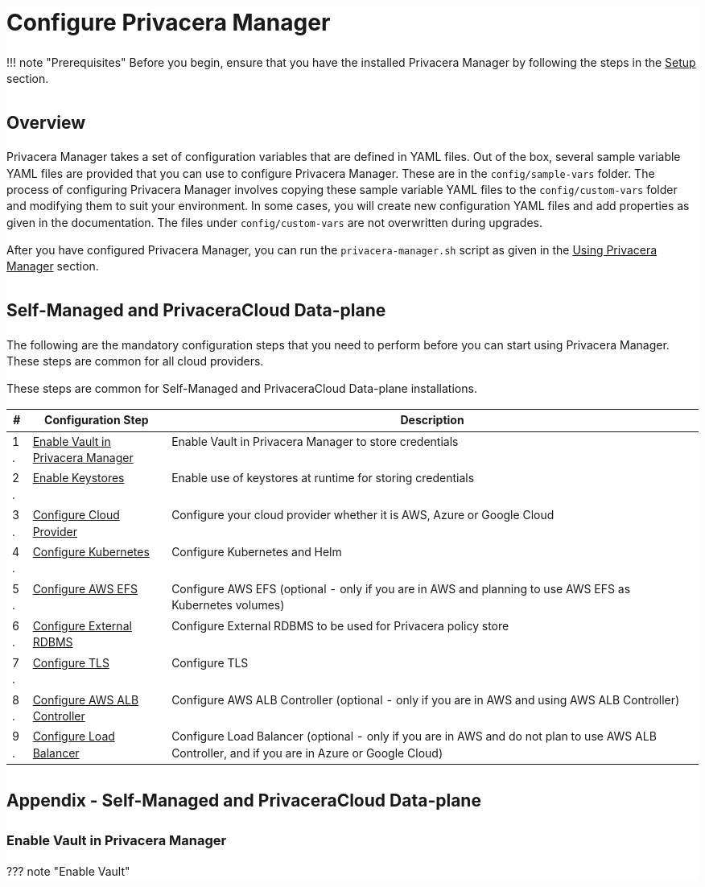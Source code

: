 # Configure Privacera Manager

!!! note "Prerequisites"
    Before you begin, ensure that you have the installed Privacera Manager by following the steps in 
    the [Setup](setup.md) section.

## Overview

Privacera Manager takes a set of configuration variables that are defined in YAML files. Out of 
the box, several sample variable YAML files are provided that you can use to configure Privacera Manager.
These are in the `config/sample-vars` folder. The process of configuring Privacera Manager involves
copying these sample variable YAML files to the `config/custom-vars` folder and modifying them to suit your 
environment. In some cases, you will create new configuration YAML files and add properties as given in the
documentation. The files under `config/custom-vars` are not overwritten during upgrades.

After you have configured Privacera Manager, you can run the `privacera-manager.sh` script as 
given in the [Using Privacera Manager](using-privacera-manager.md) section.

## Self-Managed and PrivaceraCloud Data-plane

The following are the mandatory configuration steps that you need to perform before you can start using 
Privacera Manager. These steps are common for all cloud providers.

These steps are common for Self-Managed and PrivaceraCloud Data-plane installations.

| #  | Configuration Step                                                      | Description                                                                                                                                                                                                                                                                                  |
|----|-------------------------------------------------------------------------|----------------------------------------------------------------------------------------------------------------------------------------------------------------------------------------------------------------------------------------------------------------------------------------------|
| 1. | [Enable Vault in Privacera Manager](#enable-vault-in-privacera-manager) | Enable Vault in Privacera Manager to store credentials                                                                                        |
| 2. | [Enable Keystores](#enable-use-of-keystores-for-secrets)                | Enable use of keystores at runtime for storing credentials                                                                                  |
| 3. | [Configure Cloud Provider](#configure-your-cloud-provider)              | Configure your cloud provider whether it is AWS, Azure or Google Cloud                                                                         |
| 4. | [Configure Kubernetes](#configure-kubernetes)                           | Configure Kubernetes and Helm                                                                                                                  |
| 5. | [Configure AWS EFS](#configure-aws-efs-optional)                        | Configure AWS EFS (optional - only if you are in AWS and planning to use AWS EFS as Kubernetes volumes)                                        |
| 6. | [Configure External RDBMS](#configure-external-rdbms)                   | Configure External RDBMS to be used for Privacera policy store                                                                                |
| 7. | [Configure TLS](#configure-tls)                                         | Configure TLS                                                                                                                                  |
| 8. | [Configure AWS ALB Controller](#configure-aws-alb-controller-optional)  | Configure AWS ALB Controller (optional - only if you are in AWS and using AWS ALB Controller)                                                  |
| 9. | [Configure Load Balancer](#configure-load-balancer-optional)            | Configure Load Balancer (optional - only if you are in AWS and do not plan to use AWS ALB Controller, and if you are in Azure or Google Cloud) |


## Appendix - Self-Managed and PrivaceraCloud Data-plane

### Enable Vault in Privacera Manager
??? note "Enable Vault"

